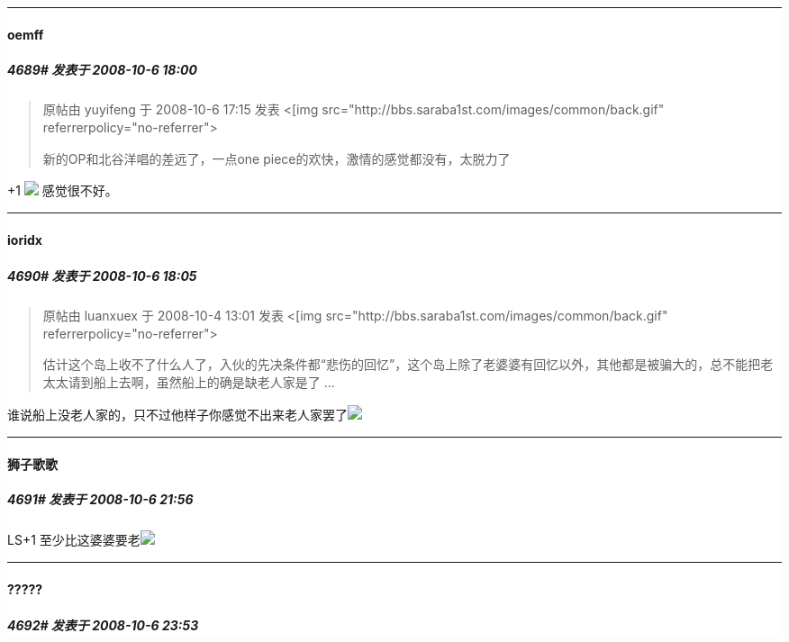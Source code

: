-----

####  oemff  
##### 4689#       发表于 2008-10-6 18:00



<blockquote>原帖由 yuyifeng 于 2008-10-6 17:15 发表 <[img src="http://bbs.saraba1st.com/images/common/back.gif" referrerpolicy="no-referrer">

新的OP和北谷洋唱的差远了，一点one piece的欢快，激情的感觉都没有，太脱力了 </blockquote>

+1
<img src="https://static.saraba1st.com/image/smiley/face/29.gif" referrerpolicy="no-referrer"> 感觉很不好。







-----

####  ioridx  
##### 4690#       发表于 2008-10-6 18:05



<blockquote>原帖由 luanxuex 于 2008-10-4 13:01 发表 <[img src="http://bbs.saraba1st.com/images/common/back.gif" referrerpolicy="no-referrer">

估计这个岛上收不了什么人了，入伙的先决条件都“悲伤的回忆”，这个岛上除了老婆婆有回忆以外，其他都是被骗大的，总不能把老太太请到船上去啊，虽然船上的确是缺老人家是了 ... </blockquote>

谁说船上没老人家的，只不过他样子你感觉不出来老人家罢了<img src="https://static.saraba1st.com/image/smiley/face/30.gif" referrerpolicy="no-referrer">







-----

####  狮子歌歌  
##### 4691#       发表于 2008-10-6 21:56




LS+1 至少比这婆婆要老<img src="https://static.saraba1st.com/image/smiley/face/03.gif" referrerpolicy="no-referrer">







-----

####  ?????  
##### 4692#       发表于 2008-10-6 23:53




